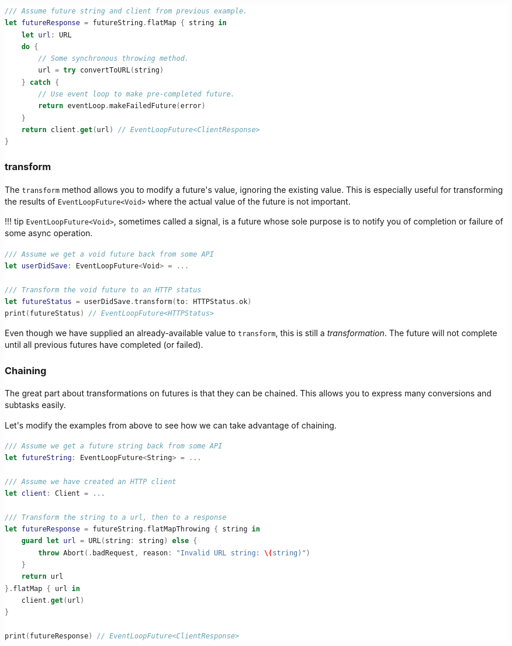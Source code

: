 ```swift
/// Assume future string and client from previous example.
let futureResponse = futureString.flatMap { string in
    let url: URL
    do {
        // Some synchronous throwing method.
        url = try convertToURL(string)
    } catch {
        // Use event loop to make pre-completed future.
        return eventLoop.makeFailedFuture(error)
    }
    return client.get(url) // EventLoopFuture<ClientResponse>
}
```
    
### transform

The `transform` method allows you to modify a future's value, ignoring the existing value. This is especially useful for transforming the results of `EventLoopFuture<Void>` where the actual value of the future is not important.

!!! tip
    `EventLoopFuture<Void>`, sometimes called a signal, is a future whose sole purpose is to notify you of completion or failure of some async operation.

```swift
/// Assume we get a void future back from some API
let userDidSave: EventLoopFuture<Void> = ...

/// Transform the void future to an HTTP status
let futureStatus = userDidSave.transform(to: HTTPStatus.ok)
print(futureStatus) // EventLoopFuture<HTTPStatus>
```   

Even though we have supplied an already-available value to `transform`, this is still a _transformation_. The future will not complete until all previous futures have completed (or failed).

### Chaining

The great part about transformations on futures is that they can be chained. This allows you to express many conversions and subtasks easily.

Let's modify the examples from above to see how we can take advantage of chaining.

```swift
/// Assume we get a future string back from some API
let futureString: EventLoopFuture<String> = ...

/// Assume we have created an HTTP client
let client: Client = ... 

/// Transform the string to a url, then to a response
let futureResponse = futureString.flatMapThrowing { string in
    guard let url = URL(string: string) else {
        throw Abort(.badRequest, reason: "Invalid URL string: \(string)")
    }
    return url
}.flatMap { url in
    client.get(url)
}

print(futureResponse) // EventLoopFuture<ClientResponse>
```
